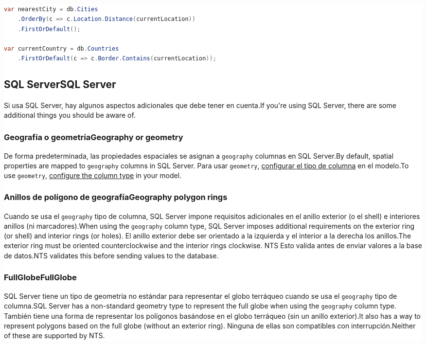 ``` csharp
var nearestCity = db.Cities
    .OrderBy(c => c.Location.Distance(currentLocation))
    .FirstOrDefault();

var currentCountry = db.Countries
    .FirstOrDefault(c => c.Border.Contains(currentLocation));
```

## <a name="sql-server"></a><span data-ttu-id="e6f9d-164">SQL Server</span><span class="sxs-lookup"><span data-stu-id="e6f9d-164">SQL Server</span></span>

<span data-ttu-id="e6f9d-165">Si usa SQL Server, hay algunos aspectos adicionales que debe tener en cuenta.</span><span class="sxs-lookup"><span data-stu-id="e6f9d-165">If you're using SQL Server, there are some additional things you should be aware of.</span></span>

### <a name="geography-or-geometry"></a><span data-ttu-id="e6f9d-166">Geografía o geometría</span><span class="sxs-lookup"><span data-stu-id="e6f9d-166">Geography or geometry</span></span>

<span data-ttu-id="e6f9d-167">De forma predeterminada, las propiedades espaciales se asignan a `geography` columnas en SQL Server.</span><span class="sxs-lookup"><span data-stu-id="e6f9d-167">By default, spatial properties are mapped to `geography` columns in SQL Server.</span></span> <span data-ttu-id="e6f9d-168">Para usar `geometry`, [configurar el tipo de columna](xref:core/modeling/relational/data-types) en el modelo.</span><span class="sxs-lookup"><span data-stu-id="e6f9d-168">To use `geometry`, [configure the column type](xref:core/modeling/relational/data-types) in your model.</span></span>

### <a name="geography-polygon-rings"></a><span data-ttu-id="e6f9d-169">Anillos de polígono de geografía</span><span class="sxs-lookup"><span data-stu-id="e6f9d-169">Geography polygon rings</span></span>

<span data-ttu-id="e6f9d-170">Cuando se usa el `geography` tipo de columna, SQL Server impone requisitos adicionales en el anillo exterior (o el shell) e interiores anillos (ni marcadores).</span><span class="sxs-lookup"><span data-stu-id="e6f9d-170">When using the `geography` column type, SQL Server imposes additional requirements on the exterior ring (or shell) and interior rings (or holes).</span></span> <span data-ttu-id="e6f9d-171">El anillo exterior debe ser orientado a la izquierda y el interior a la derecha los anillos.</span><span class="sxs-lookup"><span data-stu-id="e6f9d-171">The exterior ring must be oriented counterclockwise and the interior rings clockwise.</span></span> <span data-ttu-id="e6f9d-172">NTS Esto valida antes de enviar valores a la base de datos.</span><span class="sxs-lookup"><span data-stu-id="e6f9d-172">NTS validates this before sending values to the database.</span></span>

### <a name="fullglobe"></a><span data-ttu-id="e6f9d-173">FullGlobe</span><span class="sxs-lookup"><span data-stu-id="e6f9d-173">FullGlobe</span></span>

<span data-ttu-id="e6f9d-174">SQL Server tiene un tipo de geometría no estándar para representar el globo terráqueo cuando se usa el `geography` tipo de columna.</span><span class="sxs-lookup"><span data-stu-id="e6f9d-174">SQL Server has a non-standard geometry type to represent the full globe when using the `geography` column type.</span></span> <span data-ttu-id="e6f9d-175">También tiene una forma de representar los polígonos basándose en el globo terráqueo (sin un anillo exterior).</span><span class="sxs-lookup"><span data-stu-id="e6f9d-175">It also has a way to represent polygons based on the full globe (without an exterior ring).</span></span> <span data-ttu-id="e6f9d-176">Ninguna de ellas son compatibles con interrupción.</span><span class="sxs-lookup"><span data-stu-id="e6f9d-176">Neither of these are supported by NTS.</span></span>
